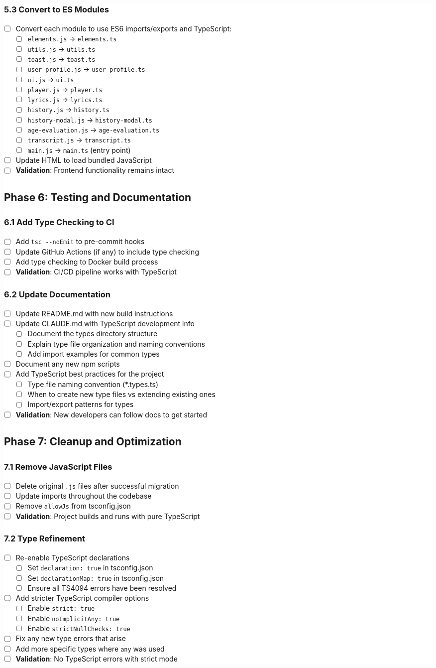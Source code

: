 ### 5.3 Convert to ES Modules
- [ ] Convert each module to use ES6 imports/exports and TypeScript:
  - [ ] `elements.js` → `elements.ts`
  - [ ] `utils.js` → `utils.ts`
  - [ ] `toast.js` → `toast.ts`
  - [ ] `user-profile.js` → `user-profile.ts`
  - [ ] `ui.js` → `ui.ts`
  - [ ] `player.js` → `player.ts`
  - [ ] `lyrics.js` → `lyrics.ts`
  - [ ] `history.js` → `history.ts`
  - [ ] `history-modal.js` → `history-modal.ts`
  - [ ] `age-evaluation.js` → `age-evaluation.ts`
  - [ ] `transcript.js` → `transcript.ts`
  - [ ] `main.js` → `main.ts` (entry point)
- [ ] Update HTML to load bundled JavaScript
- [ ] **Validation**: Frontend functionality remains intact

## Phase 6: Testing and Documentation

### 6.1 Add Type Checking to CI
- [ ] Add `tsc --noEmit` to pre-commit hooks
- [ ] Update GitHub Actions (if any) to include type checking
- [ ] Add type checking to Docker build process
- [ ] **Validation**: CI/CD pipeline works with TypeScript

### 6.2 Update Documentation
- [ ] Update README.md with new build instructions
- [ ] Update CLAUDE.md with TypeScript development info
  - [ ] Document the types directory structure
  - [ ] Explain type file organization and naming conventions
  - [ ] Add import examples for common types
- [ ] Document any new npm scripts
- [ ] Add TypeScript best practices for the project
  - [ ] Type file naming convention (*.types.ts)
  - [ ] When to create new type files vs extending existing ones
  - [ ] Import/export patterns for types
- [ ] **Validation**: New developers can follow docs to get started

## Phase 7: Cleanup and Optimization

### 7.1 Remove JavaScript Files
- [ ] Delete original `.js` files after successful migration
- [ ] Update imports throughout the codebase
- [ ] Remove `allowJs` from tsconfig.json
- [ ] **Validation**: Project builds and runs with pure TypeScript

### 7.2 Type Refinement
- [ ] Re-enable TypeScript declarations
  - [ ] Set `declaration: true` in tsconfig.json
  - [ ] Set `declarationMap: true` in tsconfig.json
  - [ ] Ensure all TS4094 errors have been resolved
- [ ] Add stricter TypeScript compiler options
  - [ ] Enable `strict: true`
  - [ ] Enable `noImplicitAny: true`
  - [ ] Enable `strictNullChecks: true`
- [ ] Fix any new type errors that arise
- [ ] Add more specific types where `any` was used
- [ ] **Validation**: No TypeScript errors with strict mode
